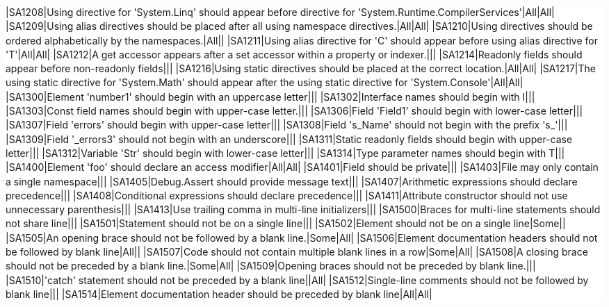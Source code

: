 |SA1208|Using directive for 'System.Linq' should appear before directive for 'System.Runtime.CompilerServices'|All|All|
|SA1209|Using alias directives should be placed after all using namespace directives.|All|All|
|SA1210|Using directives should be ordered alphabetically by the namespaces.|All||
|SA1211|Using alias directive for 'C' should appear before using alias directive for 'T'|All|All|
|SA1212|A get accessor appears after a set accessor within a property or indexer.|||
|SA1214|Readonly fields should appear before non-readonly fields|||
|SA1216|Using static directives should be placed at the correct location.|All|All|
|SA1217|The using static directive for 'System.Math' should appear after the using static directive for 'System.Console'|All|All|
|SA1300|Element 'number1' should begin with an uppercase letter|||
|SA1302|Interface names should begin with I|||
|SA1303|Const field names should begin with upper-case letter.|||
|SA1306|Field 'Field1' should begin with lower-case letter|||
|SA1307|Field 'errors' should begin with upper-case letter|||
|SA1308|Field 's_Name' should not begin with the prefix 's_'|||
|SA1309|Field '_errors3' should not begin with an underscore|||
|SA1311|Static readonly fields should begin with upper-case letter|||
|SA1312|Variable 'Str' should begin with lower-case letter|||
|SA1314|Type parameter names should begin with T|||
|SA1400|Element 'foo' should declare an access modifier|All|All|
|SA1401|Field should be private|||
|SA1403|File may only contain a single namespace|||
|SA1405|Debug.Assert should provide message text|||
|SA1407|Arithmetic expressions should declare precedence|||
|SA1408|Conditional expressions should declare precedence|||
|SA1411|Attribute constructor should not use unnecessary parenthesis|||
|SA1413|Use trailing comma in multi-line initializers|||
|SA1500|Braces for multi-line statements should not share line|||
|SA1501|Statement should not be on a single line|||
|SA1502|Element should not be on a single line|Some||
|SA1505|An opening brace should not be followed by a blank line.|Some|All|
|SA1506|Element documentation headers should not be followed by blank line|All||
|SA1507|Code should not contain multiple blank lines in a row|Some|All|
|SA1508|A closing brace should not be preceded by a blank line.|Some|All|
|SA1509|Opening braces should not be preceded by blank line.|||
|SA1510|'catch' statement should not be preceded by a blank line||All|
|SA1512|Single-line comments should not be followed by blank line|||
|SA1514|Element documentation header should be preceded by blank line|All|All|